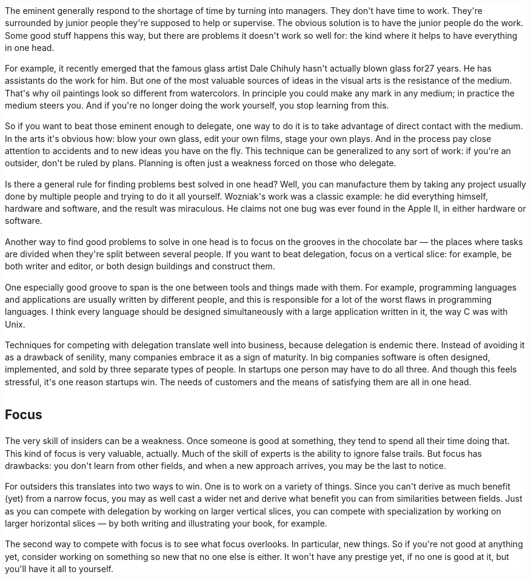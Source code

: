The eminent generally respond to the shortage of time by turning into managers. They don't have time to work. They're surrounded by junior people they're supposed to help or supervise. The obvious solution is to have the junior people do the work. Some good stuff happens this way, but there are problems it doesn't work so well for: the kind where it helps to have everything in one head.

For example, it recently emerged that the famous glass artist Dale Chihuly hasn't actually blown glass for27 years. He has assistants do the work for him. But one of the most valuable sources of ideas in the visual arts is the resistance of the medium. That's why oil paintings look so different from watercolors. In principle you could make any mark in any medium; in practice the medium steers you. And if you're no longer doing the work yourself, you stop learning from this.

So if you want to beat those eminent enough to delegate, one way to do it is to take advantage of direct contact with the medium. In the arts it's obvious how: blow your own glass, edit your own films, stage your own plays. And in the process pay close attention to accidents and to new ideas you have on the fly. This technique can be generalized to any sort of work: if you're an outsider, don't be ruled by plans. Planning is often just a weakness forced on those who delegate.

Is there a general rule for finding problems best solved in one head? Well, you can manufacture them by taking any project usually done by multiple people and trying to do it all yourself. Wozniak's work was a classic example: he did everything himself, hardware and software, and the result was miraculous. He claims not one bug was ever found in the Apple II, in either hardware or software.

Another way to find good problems to solve in one head is to focus on the grooves in the chocolate bar — the places where tasks are divided when they're split between several people. If you want to beat delegation, focus on a vertical slice: for example, be both writer and editor, or both design buildings and construct them.

One especially good groove to span is the one between tools and things made with them. For example, programming languages and applications are usually written by different people, and this is responsible for a lot of the worst flaws in programming languages. I think every language should be designed simultaneously with a large application written in it, the way C was with Unix.

Techniques for competing with delegation translate well into business, because delegation is endemic there. Instead of avoiding it as a drawback of senility, many companies embrace it as a sign of maturity. In big companies software is often designed, implemented, and sold by three separate types of people. In startups one person may have to do all three. And though this feels stressful, it's one reason startups win. The needs of customers and the means of satisfying them are all in one head.

## Focus

The very skill of insiders can be a weakness. Once someone is good at something, they tend to spend all their time doing that. This kind of focus is very valuable, actually. Much of the skill of experts is the ability to ignore false trails. But focus has drawbacks: you don't learn from other fields, and when a new approach arrives, you may be the last to notice.

For outsiders this translates into two ways to win. One is to work on a variety of things. Since you can't derive as much benefit (yet) from a narrow focus, you may as well cast a wider net and derive what benefit you can from similarities between fields. Just as you can compete with delegation by working on larger vertical slices, you can compete with specialization by working on larger horizontal slices — by both writing and illustrating your book, for example.

The second way to compete with focus is to see what focus overlooks. In particular, new things. So if you're not good at anything yet, consider working on something so new that no one else is either. It won't have any prestige yet, if no one is good at it, but you'll have it all to yourself.
